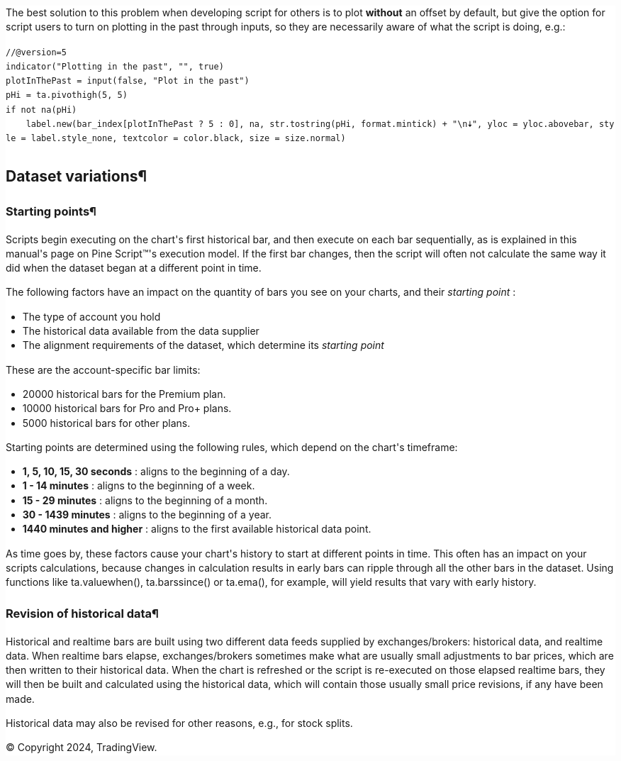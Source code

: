 The best solution to this problem when developing script for others is to plot **without** an offset by default, but give the option for script users to turn on plotting in the past through inputs, so they are necessarily aware of what the script is doing, e.g.:

```pinescript
//@version=5
indicator("Plotting in the past", "", true)
plotInThePast = input(false, "Plot in the past")
pHi = ta.pivothigh(5, 5)
if not na(pHi)
    label.new(bar_index[plotInThePast ? 5 : 0], na, str.tostring(pHi, format.mintick) + "\n🠇", yloc = yloc.abovebar, style = label.style_none, textcolor = color.black, size = size.normal)
```

## Dataset variations¶

### Starting points¶

Scripts begin executing on the chart's first historical bar, and then execute on each bar sequentially, as is explained in this manual's page on Pine Script™'s execution model. If the first bar changes, then the script will often not calculate the same way it did when the dataset began at a different point in time.

The following factors have an impact on the quantity of bars you see on your charts, and their _starting point_ :

- The type of account you hold
- The historical data available from the data supplier
- The alignment requirements of the dataset, which determine its _starting point_

These are the account-specific bar limits:

- 20000 historical bars for the Premium plan.
- 10000 historical bars for Pro and Pro+ plans.
- 5000 historical bars for other plans.

Starting points are determined using the following rules, which depend on the chart's timeframe:

- **1, 5, 10, 15, 30 seconds** : aligns to the beginning of a day.
- **1 - 14 minutes** : aligns to the beginning of a week.
- **15 - 29 minutes** : aligns to the beginning of a month.
- **30 - 1439 minutes** : aligns to the beginning of a year.
- **1440 minutes and higher** : aligns to the first available historical data point.

As time goes by, these factors cause your chart's history to start at different points in time. This often has an impact on your scripts calculations, because changes in calculation results in early bars can ripple through all the other bars in the dataset. Using functions like ta.valuewhen(), ta.barssince() or ta.ema(), for example, will yield results that vary with early history.

### Revision of historical data¶

Historical and realtime bars are built using two different data feeds supplied by exchanges/brokers: historical data, and realtime data. When realtime bars elapse, exchanges/brokers sometimes make what are usually small adjustments to bar prices, which are then written to their historical data. When the chart is refreshed or the script is re-executed on those elapsed realtime bars, they will then be built and calculated using the historical data, which will contain those usually small price revisions, if any have been made.

Historical data may also be revised for other reasons, e.g., for stock splits.

© Copyright 2024, TradingView.
